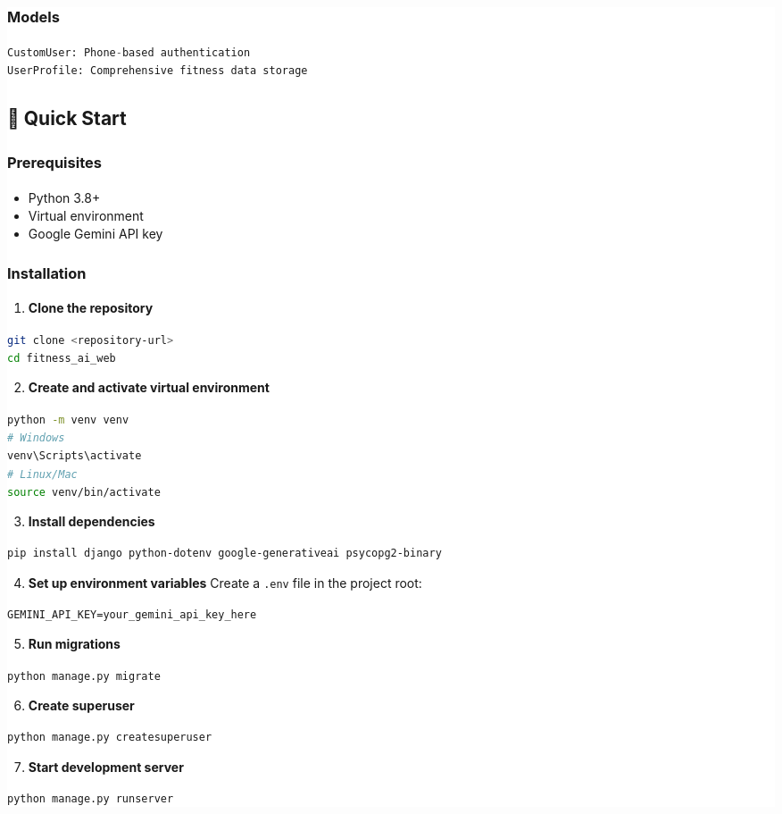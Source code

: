 ### **Models**
```python
CustomUser: Phone-based authentication
UserProfile: Comprehensive fitness data storage
```

## 🚀 **Quick Start**

### **Prerequisites**
- Python 3.8+
- Virtual environment
- Google Gemini API key

### **Installation**

1. **Clone the repository**
```bash
git clone <repository-url>
cd fitness_ai_web
```

2. **Create and activate virtual environment**
```bash
python -m venv venv
# Windows
venv\Scripts\activate
# Linux/Mac
source venv/bin/activate
```

3. **Install dependencies**
```bash
pip install django python-dotenv google-generativeai psycopg2-binary
```

4. **Set up environment variables**
Create a `.env` file in the project root:
```env
GEMINI_API_KEY=your_gemini_api_key_here
```

5. **Run migrations**
```bash
python manage.py migrate
```

6. **Create superuser**
```bash
python manage.py createsuperuser
```

7. **Start development server**
```bash
python manage.py runserver
```
